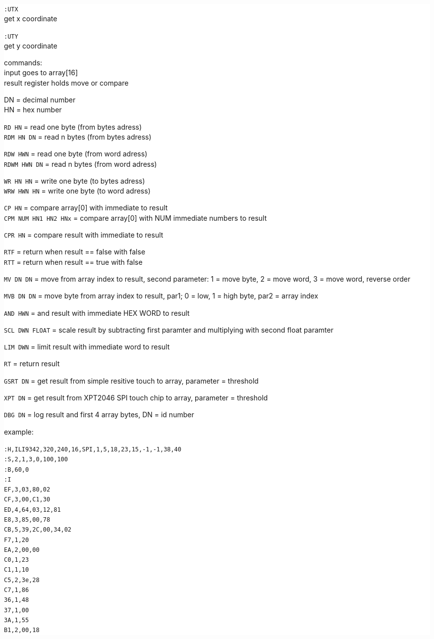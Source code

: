 `:UTX`  
get x coordinate  

`:UTY`  
get y coordinate  

commands:  
input goes to array[16]  
result register holds move or compare  

DN = decimal number  
HN = hex number  

`RD HN` = read one byte  (from bytes adress)  
`RDM HN DN` = read n bytes (from bytes adress)  

`RDW HWN` = read one byte  (from word adress)  
`RDWM HWN DN` = read n bytes (from word adress)  

`WR HN HN` = write one byte  (to bytes adress)  
`WRW HWN HN` = write one byte (to word adress)  

`CP HN` = compare array[0] with immediate to result  
`CPM NUM HN1 HN2 HNx` = compare array[0] with NUM immediate numbers to result

`CPR HN` = compare result with immediate to result  

`RTF` = return when result == false with false  
`RTT` = return when result == true  with false  

`MV DN DN` = move from array index to result, second parameter: 1 = move byte, 2 = move word, 3 = move word, reverse order  

`MVB DN DN` = move byte from array index to result, par1; 0 = low, 1 = high byte, par2 = array index  

`AND HWN` = and result with immediate HEX WORD to result  

`SCL DWN FLOAT` = scale result by subtracting first paramter and multiplying with second float paramter  

`LIM DWN` = limit result with immediate word to result  

`RT` = return result  

`GSRT DN` = get result from simple resitive touch to array, parameter = threshold  

`XPT DN` = get result from XPT2046 SPI touch chip to array, parameter = threshold  

`DBG DN` = log result and first 4 array bytes, DN = id number  

example:  

```
:H,ILI9342,320,240,16,SPI,1,5,18,23,15,-1,-1,38,40
:S,2,1,3,0,100,100
:B,60,0
:I
EF,3,03,80,02
CF,3,00,C1,30
ED,4,64,03,12,81
E8,3,85,00,78
CB,5,39,2C,00,34,02
F7,1,20
EA,2,00,00
C0,1,23
C1,1,10
C5,2,3e,28
C7,1,86
36,1,48
37,1,00
3A,1,55
B1,2,00,18
```